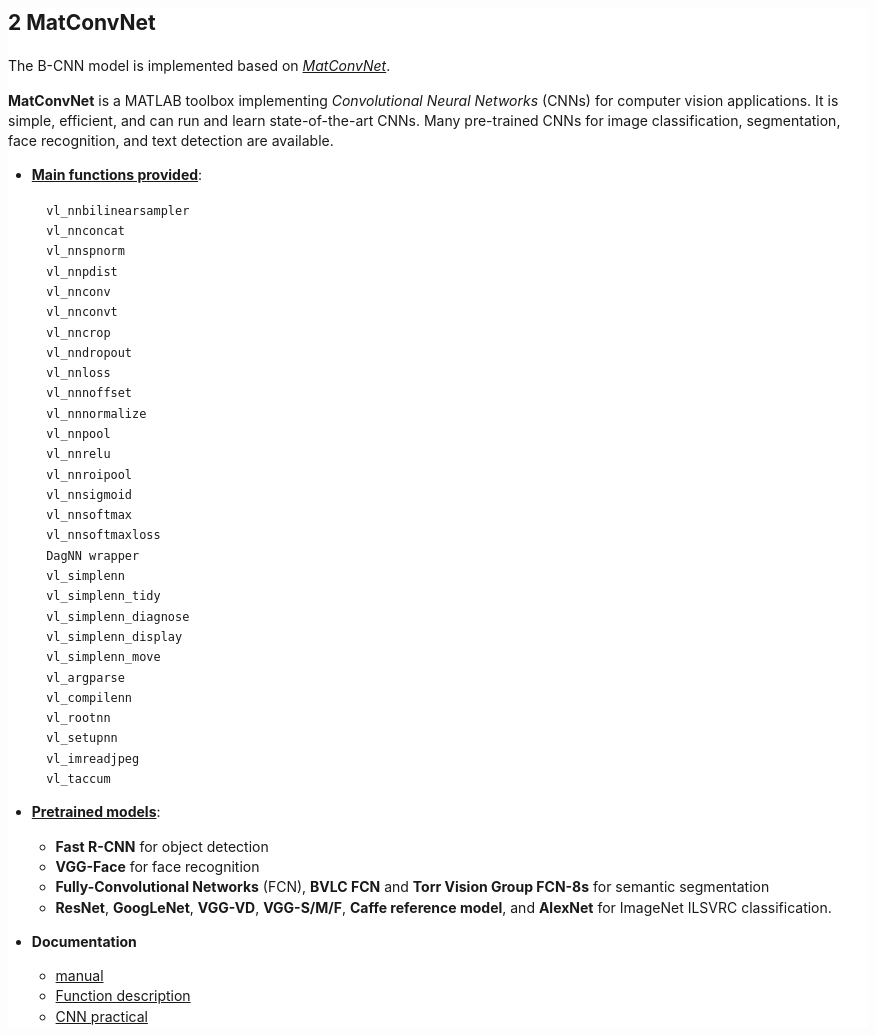 ## 2 **MatConvNet**

The B-CNN model is implemented based on [*MatConvNet*](http://www.vlfeat.org/matconvnet/).

**MatConvNet** is a MATLAB toolbox implementing *Convolutional Neural Networks* (CNNs) for computer vision applications. It is simple, efficient, and can run and learn state-of-the-art CNNs. Many pre-trained CNNs for image classification, segmentation, face recognition, and text detection are available.

* [**Main functions provided**](http://www.vlfeat.org/matconvnet/functions/):
        
        vl_nnbilinearsampler
        vl_nnconcat
        vl_nnspnorm
        vl_nnpdist
        vl_nnconv
        vl_nnconvt
        vl_nncrop
        vl_nndropout
        vl_nnloss
        vl_nnnoffset
        vl_nnnormalize
        vl_nnpool
        vl_nnrelu
        vl_nnroipool
        vl_nnsigmoid
        vl_nnsoftmax
        vl_nnsoftmaxloss
        DagNN wrapper
        vl_simplenn
        vl_simplenn_tidy
        vl_simplenn_diagnose
        vl_simplenn_display
        vl_simplenn_move
        vl_argparse
        vl_compilenn
        vl_rootnn
        vl_setupnn
        vl_imreadjpeg
        vl_taccum

* [**Pretrained models**](http://www.vlfeat.org/matconvnet/pretrained/):
    
    * **Fast R-CNN** for object detection
    * **VGG-Face** for face recognition
    * **Fully-Convolutional Networks** (FCN), **BVLC FCN** and **Torr Vision Group FCN-8s** for semantic segmentation
    * **ResNet**, **GoogLeNet**, **VGG-VD**, **VGG-S/M/F**, **Caffe reference model**, and **AlexNet** for ImageNet ILSVRC classification.

* **Documentation**

    * [manual](http://www.vlfeat.org/matconvnet/matconvnet-manual.pdf)
    * [Function description](http://www.vlfeat.org/matconvnet/functions/)
    * [CNN practical](http://www.robots.ox.ac.uk/~vgg/practicals/cnn/)

